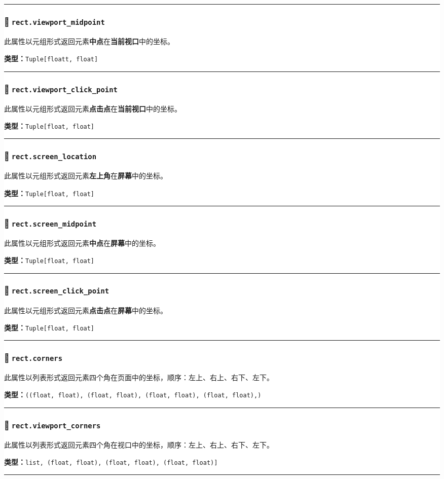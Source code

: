 ------

### 📌 `rect.viewport_midpoint`

此属性以元组形式返回元素**中点**在**当前视口**中的坐标。

**类型：**`Tuple[floatt, float]`

------

### 📌 `rect.viewport_click_point`

此属性以元组形式返回元素**点击点**在**当前视口**中的坐标。

**类型：**`Tuple[float, float]`

------

### 📌 `rect.screen_location`

此属性以元组形式返回元素**左上角**在**屏幕**中的坐标。

**类型：**`Tuple[float, float]`

------

### 📌 `rect.screen_midpoint`

此属性以元组形式返回元素**中点**在**屏幕**中的坐标。

**类型：**`Tuple[float, float]`

------

### 📌 `rect.screen_click_point`

此属性以元组形式返回元素**点击点**在**屏幕**中的坐标。

**类型：**`Tuple[float, float]`

------

### 📌 `rect.corners`

此属性以列表形式返回元素四个角在页面中的坐标，顺序：左上、右上、右下、左下。

**类型：**`((float, float), (float, float), (float, float), (float, float),)`

------

### 📌 `rect.viewport_corners`

此属性以列表形式返回元素四个角在视口中的坐标，顺序：左上、右上、右下、左下。

**类型：**`list, (float, float), (float, float), (float, float)]`

------
